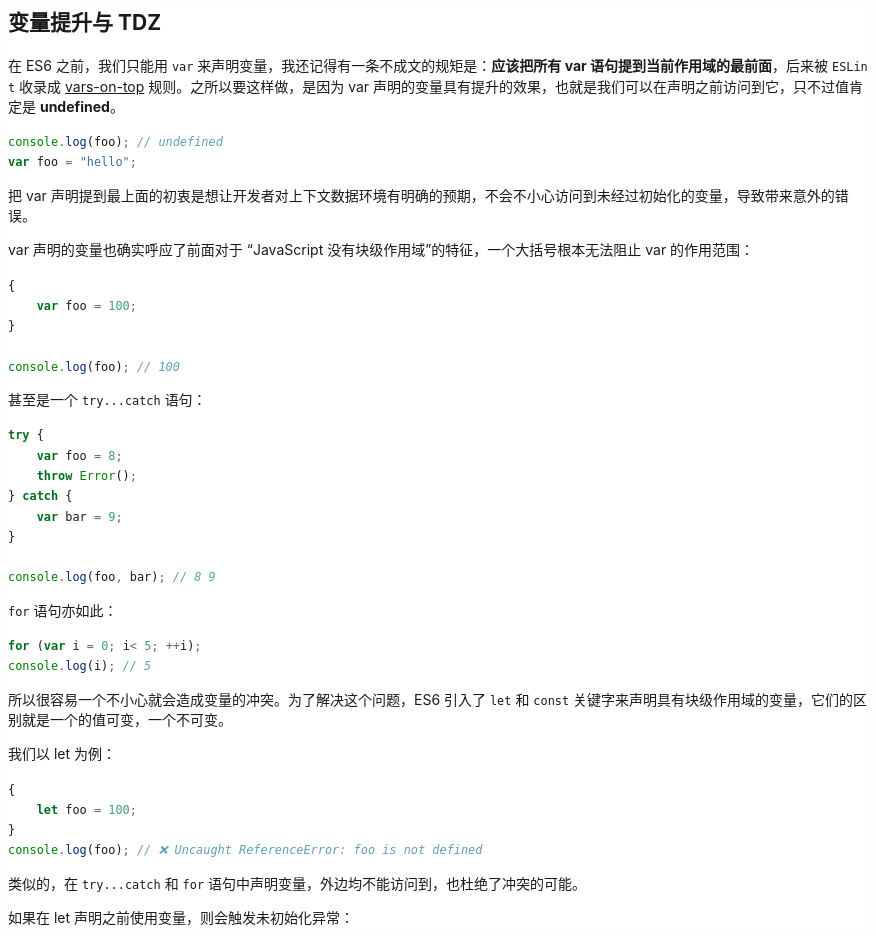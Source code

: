 ## 变量提升与 TDZ

在 ES6 之前，我们只能用 `var` 来声明变量，我还记得有一条不成文的规矩是：**应该把所有 var 语句提到当前作用域的最前面**，后来被 `ESLint` 收录成 [vars-on-top](https://eslint.org/docs/latest/rules/vars-on-top) 规则。之所以要这样做，是因为 var 声明的变量具有提升的效果，也就是我们可以在声明之前访问到它，只不过值肯定是 **undefined**。


```js
console.log(foo); // undefined
var foo = "hello";
```


把 var 声明提到最上面的初衷是想让开发者对上下文数据环境有明确的预期，不会不小心访问到未经过初始化的变量，导致带来意外的错误。

var 声明的变量也确实呼应了前面对于 “JavaScript 没有块级作用域”的特征，一个大括号根本无法阻止 var 的作用范围：

```js
{
    var foo = 100;
}

console.log(foo); // 100
```

甚至是一个 `try...catch` 语句：

```js
try {
    var foo = 8;
    throw Error();
} catch {
    var bar = 9;
}

console.log(foo, bar); // 8 9
```

`for` 语句亦如此：

```js
for (var i = 0; i< 5; ++i);
console.log(i); // 5
```

所以很容易一个不小心就会造成变量的冲突。为了解决这个问题，ES6 引入了 `let` 和 `const` 关键字来声明具有块级作用域的变量，它们的区别就是一个的值可变，一个不可变。

我们以 let 为例：

```js
{
    let foo = 100;
}
console.log(foo); // ❌ Uncaught ReferenceError: foo is not defined
```

类似的，在 `try...catch` 和 `for` 语句中声明变量，外边均不能访问到，也杜绝了冲突的可能。

如果在 let 声明之前使用变量，则会触发未初始化异常：
